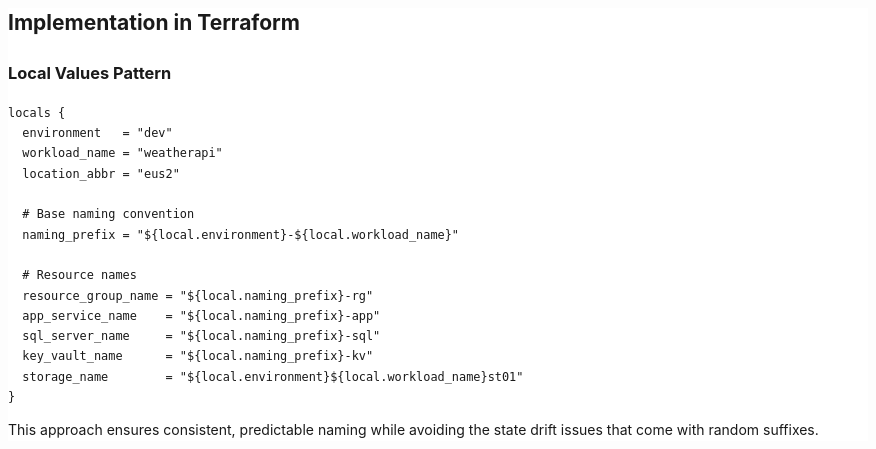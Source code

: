 ## Implementation in Terraform

### Local Values Pattern
```hcl
locals {
  environment   = "dev"
  workload_name = "weatherapi"
  location_abbr = "eus2"
  
  # Base naming convention
  naming_prefix = "${local.environment}-${local.workload_name}"
  
  # Resource names
  resource_group_name = "${local.naming_prefix}-rg"
  app_service_name    = "${local.naming_prefix}-app"
  sql_server_name     = "${local.naming_prefix}-sql"
  key_vault_name      = "${local.naming_prefix}-kv"
  storage_name        = "${local.environment}${local.workload_name}st01"
}
```

This approach ensures consistent, predictable naming while avoiding the state drift issues that come with random suffixes.
